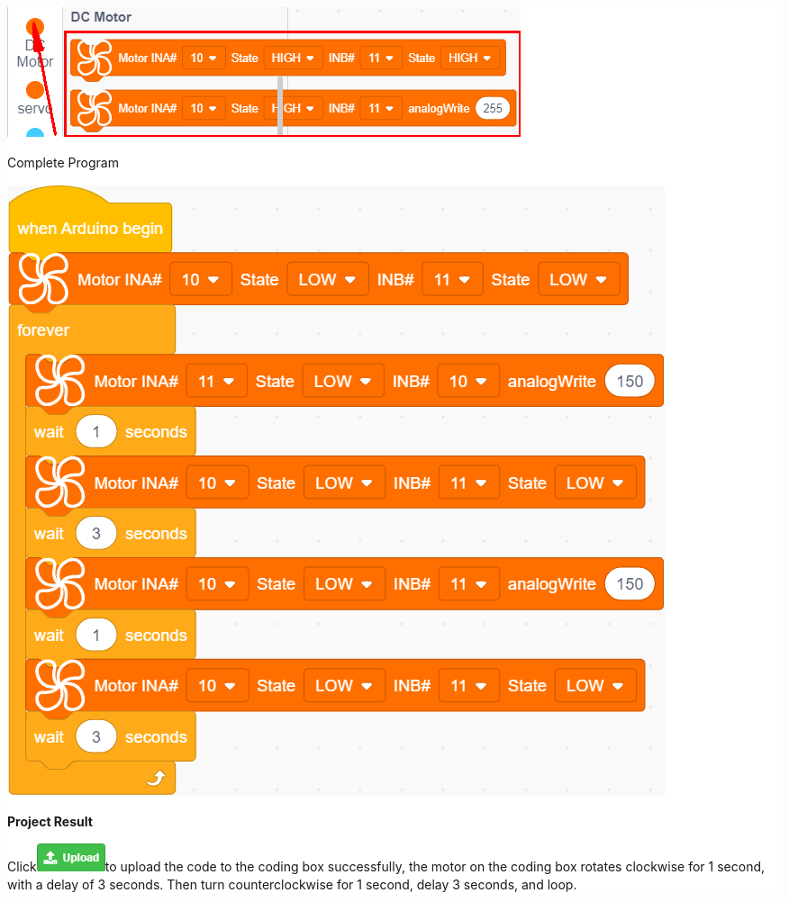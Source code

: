 ![](media/f08587d5f20e89074e095a114f6c02f1.png)

Complete Program

![](media/b226276ac11ea429a1f63dc69127ee3f.png)

**Project Result**

Click![](media/7d0dd11d1d0571b13ca0f647398d49d7.png)to upload the code to the coding box successfully, the motor on the coding box rotates clockwise for 1 second, with a delay of 3 seconds. Then turn counterclockwise for 1 second, delay 3 seconds, and loop.
